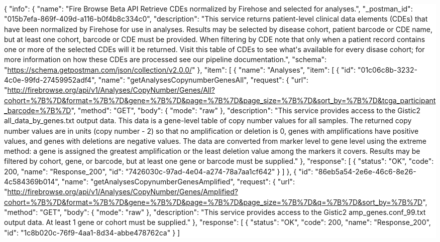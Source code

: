 {
  "info": {
    "name": "Fire Browse Beta API Retrieve CDEs normalized by Firehose and selected for analyses.",
    "_postman_id": "015b7efa-869f-409d-a116-b0f4b8c334c0",
    "description": "This service returns patient-level clinical data elements (CDEs) that have been normalized by Firehose for use in analyses. Results may be selected by disease cohort, patient barcode or CDE name, but at least one cohort, barcode or CDE must be provided. When filtering by CDE note that only when a  patient record contains one or more of the selected CDEs will it be returned. Visit this table of CDEs to see what's available for every disase cohort; for more information on how these CDEs are processed see our pipeline documentation.",
    "schema": "https://schema.getpostman.com/json/collection/v2.0.0/"
  },
  "item": [
    {
      "name": "Analyses",
      "item": [
        {
          "id": "01c06c8b-3232-4c0e-99fd-27459952adf4",
          "name": "getAnalysesCopynumberGenesAll",
          "request": {
            "url": "http://firebrowse.org/api/v1/Analyses/CopyNumber/Genes/All?cohort=%7B%7D&format=%7B%7D&gene=%7B%7D&page=%7B%7D&page_size=%7B%7D&sort_by=%7B%7D&tcga_participant_barcode=%7B%7D",
            "method": "GET",
            "body": {
              "mode": "raw"
            },
            "description": "This service provides access to the Gistic2 all_data_by_genes.txt output data. This data is a gene-level table of copy number values for all samples. The returned copy number values are in units (copy number - 2) so that no amplification or deletion is 0, genes with amplifications have positive values, and genes with deletions are negative values. The data are converted from marker level to gene level using the extreme method: a gene is assigned the greatest amplification or the least deletion value among the markers it covers. Results may be filtered by cohort, gene, or barcode, but at least one gene or barcode must be supplied."
          },
          "response": [
            {
              "status": "OK",
              "code": 200,
              "name": "Response_200",
              "id": "7426030c-97ad-4e04-a274-78a7aa1cf642"
            }
          ]
        },
        {
          "id": "86eb5a54-2e6e-46c6-8e26-4c584369b014",
          "name": "getAnalysesCopynumberGenesAmplified",
          "request": {
            "url": "http://firebrowse.org/api/v1/Analyses/CopyNumber/Genes/Amplified?cohort=%7B%7D&format=%7B%7D&gene=%7B%7D&page=%7B%7D&page_size=%7B%7D&q=%7B%7D&sort_by=%7B%7D",
            "method": "GET",
            "body": {
              "mode": "raw"
            },
            "description": "This service provides access to the Gistic2 amp_genes.conf_99.txt output data.  At least 1 gene or cohort must be supplied."
          },
          "response": [
            {
              "status": "OK",
              "code": 200,
              "name": "Response_200",
              "id": "1c8b020c-76f9-4aa1-8d34-abbe478762ca"
            }
          ]